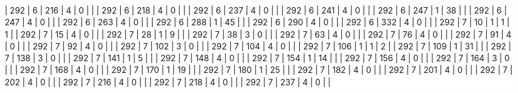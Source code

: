 | 292        | 6                | 216     | 4                      | 0     |       |
| 292        | 6                | 218     | 4                      | 0     |       |
| 292        | 6                | 237     | 4                      | 0     |       |
| 292        | 6                | 241     | 4                      | 0     |       |
| 292        | 6                | 247     | 1                      | 38    |       |
| 292        | 6                | 247     | 4                      | 0     |       |
| 292        | 6                | 263     | 4                      | 0     |       |
| 292        | 6                | 288     | 1                      | 45    |       |
| 292        | 6                | 290     | 4                      | 0     |       |
| 292        | 6                | 332     | 4                      | 0     |       |
| 292        | 7                | 10      | 1                      | 1     | 1     |
| 292        | 7                | 15      | 4                      | 0     |       |
| 292        | 7                | 28      | 1                      | 9     |       |
| 292        | 7                | 38      | 3                      | 0     |       |
| 292        | 7                | 63      | 4                      | 0     |       |
| 292        | 7                | 76      | 4                      | 0     |       |
| 292        | 7                | 91      | 4                      | 0     |       |
| 292        | 7                | 92      | 4                      | 0     |       |
| 292        | 7                | 102     | 3                      | 0     |       |
| 292        | 7                | 104     | 4                      | 0     |       |
| 292        | 7                | 106     | 1                      | 1     | 2     |
| 292        | 7                | 109     | 1                      | 31    |       |
| 292        | 7                | 138     | 3                      | 0     |       |
| 292        | 7                | 141     | 1                      | 5     |       |
| 292        | 7                | 148     | 4                      | 0     |       |
| 292        | 7                | 154     | 1                      | 14    |       |
| 292        | 7                | 156     | 4                      | 0     |       |
| 292        | 7                | 164     | 3                      | 0     |       |
| 292        | 7                | 168     | 4                      | 0     |       |
| 292        | 7                | 170     | 1                      | 19    |       |
| 292        | 7                | 180     | 1                      | 25    |       |
| 292        | 7                | 182     | 4                      | 0     |       |
| 292        | 7                | 201     | 4                      | 0     |       |
| 292        | 7                | 202     | 4                      | 0     |       |
| 292        | 7                | 216     | 4                      | 0     |       |
| 292        | 7                | 218     | 4                      | 0     |       |
| 292        | 7                | 237     | 4                      | 0     |       |